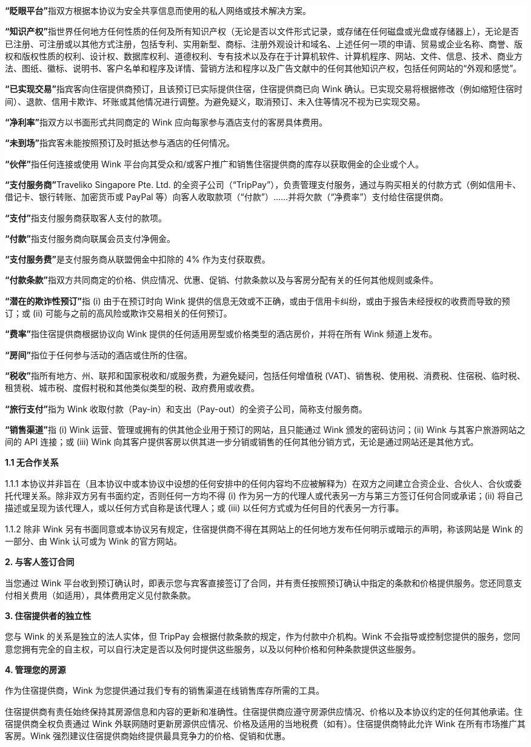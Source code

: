 **“眨眼平台”**&#x6307;双方根据本协议为安全共享信息而使用的私人网络或技术解决方案。

**“知识产权”**&#x6307;世界任何地方任何性质的任何及所有知识产权（无论是否以文件形式记录，或存储在任何磁盘或光盘或存储器上），无论是否已注册、可注册或以其他方式注册，包括专利、实用新型、商标、注册外观设计和域名、上述任何一项的申请、贸易或企业名称、商誉、版权和版权性质的权利、设计权、数据库权利、道德权利、专有技术以及存在于计算机软件、计算机程序、网站、文件、信息、技术、商业方法、图纸、徽标、说明书、客户名单和程序及详情、营销方法和程序以及广告文献中的任何其他知识产权，包括任何网站的“外观和感觉”。

**“已实现交易”**&#x6307;宾客向住宿提供商预订，且该预订已实际提供住宿，住宿提供商已向 Wink 确认。已实现交易将根据修改（例如缩短住宿时间）、退款、信用卡欺诈、坏账或其他情况进行调整。为避免疑义，取消预订、未入住等情况不视为已实现交易。

**“净利率”**&#x6307;双方以书面形式共同商定的 Wink 应向每家参与酒店支付的客房具体费用。

**“未到场”**&#x6307;宾客未能按照预订及时抵达参与酒店的任何情况。

**“伙伴”**&#x6307;任何连接或使用 Wink 平台向其受众和/或客户推广和销售住宿提供商的库存以获取佣金的企业或个人。

**“支付服务商”**&#x54;raveliko Singapore Pte. Ltd. 的全资子公司（“TripPay”），负责管理支付服务，通过与购买相关的付款方式（例如信用卡、借记卡、银行转账、加密货币或 PayPal 等）向客人收取款项（“付款”）……并将欠款（“净费率”）支付给住宿提供商。

**“支付”**&#x6307;支付服务商获取客人支付的款项。

**“付款”**&#x6307;支付服务商向联属会员支付净佣金。

**“支付服务费”**&#x662F;支付服务商从联盟佣金中扣除的 4% 作为支付获取费。

**“付款条款”**&#x6307;双方共同商定的价格、供应情况、优惠、促销、付款条款以及与客房分配有关的任何其他规则或条件。

**“潜在的欺诈性预订”**&#x6307; (i) 由于在预订时向 Wink 提供的信息无效或不正确，或由于信用卡纠纷，或由于报告未经授权的收费而导致的预订；或 (ii) 可能与之前的高风险或欺诈交易相关的任何预订。

**“费率”**&#x6307;住宿提供商根据协议向 Wink 提供的任何适用房型或价格类型的酒店房价，并将在所有 Wink 频道上发布。

**“房间”**&#x6307;位于任何参与活动的酒店或住所的住宿。

**“税收”**&#x6307;所有地方、州、联邦和国家税收和/或服务费，为避免疑问，包括任何增值税 (VAT)、销售税、使用税、消费税、住宿税、临时税、租赁税、城市税、度假村税和其他类似类型的税、政府费用或收费。

**“旅行支付”**&#x6307;为 Wink 收取付款（Pay-in）和支出（Pay-out）的全资子公司，简称支付服务商。

**“销售渠道”**&#x6307; (i) Wink 运营、管理或拥有的供其他企业用于预订的网站，且只能通过 Wink 颁发的密码访问；(ii) Wink 与其客户旅游网站之间的 API 连接；或 (iii) Wink 向其客户提供客房以供其进一步分销或销售的任何其他分销方式，无论是通过网站还是其他方式。

**1.1 无合作关系**

1.1.1 本协议并非旨在（且本协议中或本协议中设想的任何安排中的任何内容均不应被解释为）在双方之间建立合资企业、合伙人、合伙或委托代理关系。除非双方另有书面约定，否则任何一方均不得 (i) 作为另一方的代理人或代表另一方与第三方签订任何合同或承诺；(ii) 将自己描述或呈现为该代理人，或以任何方式自称是该代理人；或 (iii) 以任何方式或为任何目的代表另一方行事。

1.1.2 除非 Wink 另有书面同意或本协议另有规定，住宿提供商不得在其网站上的任何地方发布任何明示或暗示的声明，称该网站是 Wink 的一部分、由 Wink 认可或为 Wink 的官方网站。

**2. 与客人签订合同**

当您通过 Wink 平台收到预订确认时，即表示您与宾客直接签订了合同，并有责任按照预订确认中指定的条款和价格提供服务。您还同意支付相关费用（如适用），具体费用定义见付款条款。

**3. 住宿提供者的独立性**

您与 Wink 的关系是独立的法人实体，但 TripPay 会根据付款条款的规定，作为付款中介机构。Wink 不会指导或控制您提供的服务，您同意您拥有完全的自主权，可以自行决定是否以及何时提供这些服务，以及以何种价格和何种条款提供这些服务。

**4. 管理您的房源**

作为住宿提供商，Wink 为您提供通过我们专有的销售渠道在线销售库存所需的工具。

住宿提供商有责任始终保持其房源信息和内容的更新和准确性。住宿提供商应遵守房源供应情况、价格以及本协议约定的任何其他承诺。住宿提供商全权负责通过 Wink 外联网随时更新房源供应情况、价格及适用的当地税费（如有）。住宿提供商特此允许 Wink 在所有市场推广其客房。Wink 强烈建议住宿提供商始终提供最具竞争力的价格、促销和优惠。
